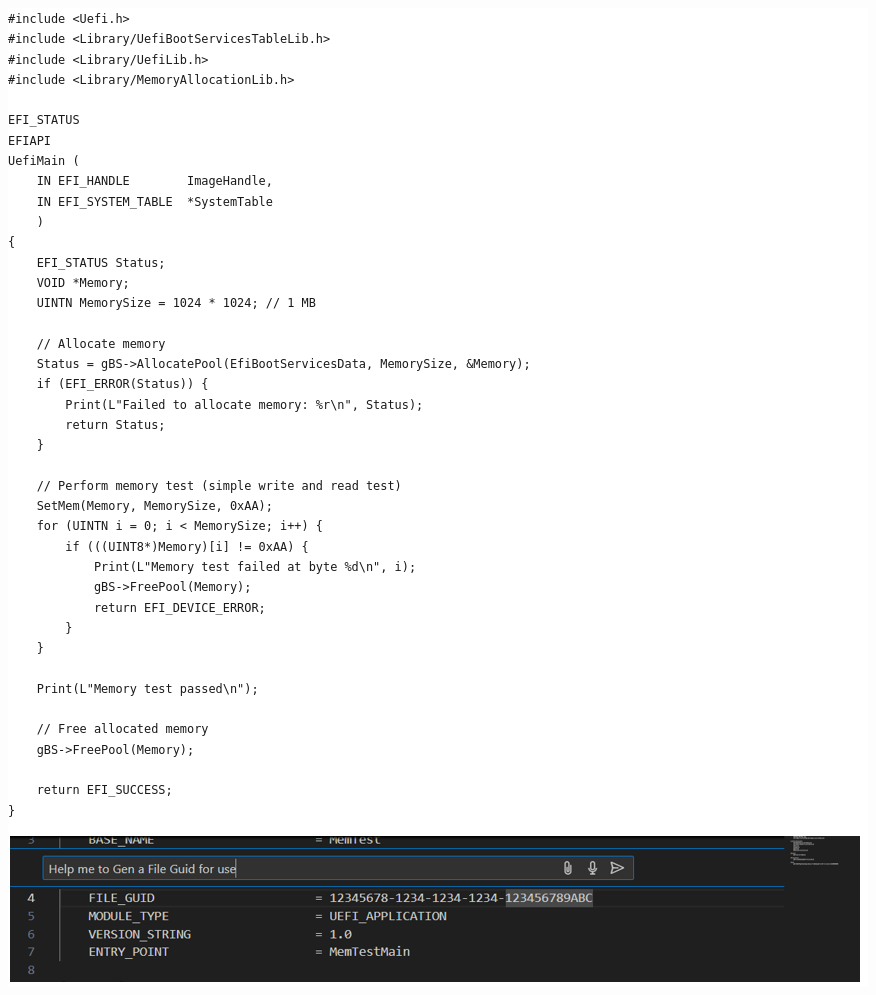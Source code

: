 ```
#include <Uefi.h>
#include <Library/UefiBootServicesTableLib.h>
#include <Library/UefiLib.h>
#include <Library/MemoryAllocationLib.h>

EFI_STATUS
EFIAPI
UefiMain (
    IN EFI_HANDLE        ImageHandle,
    IN EFI_SYSTEM_TABLE  *SystemTable
    )
{
    EFI_STATUS Status;
    VOID *Memory;
    UINTN MemorySize = 1024 * 1024; // 1 MB

    // Allocate memory
    Status = gBS->AllocatePool(EfiBootServicesData, MemorySize, &Memory);
    if (EFI_ERROR(Status)) {
        Print(L"Failed to allocate memory: %r\n", Status);
        return Status;
    }

    // Perform memory test (simple write and read test)
    SetMem(Memory, MemorySize, 0xAA);
    for (UINTN i = 0; i < MemorySize; i++) {
        if (((UINT8*)Memory)[i] != 0xAA) {
            Print(L"Memory test failed at byte %d\n", i);
            gBS->FreePool(Memory);
            return EFI_DEVICE_ERROR;
        }
    }

    Print(L"Memory test passed\n");

    // Free allocated memory
    gBS->FreePool(Memory);

    return EFI_SUCCESS;
}
```



![image-20241204134627619](.\pic\image-20241204134627619.png)
